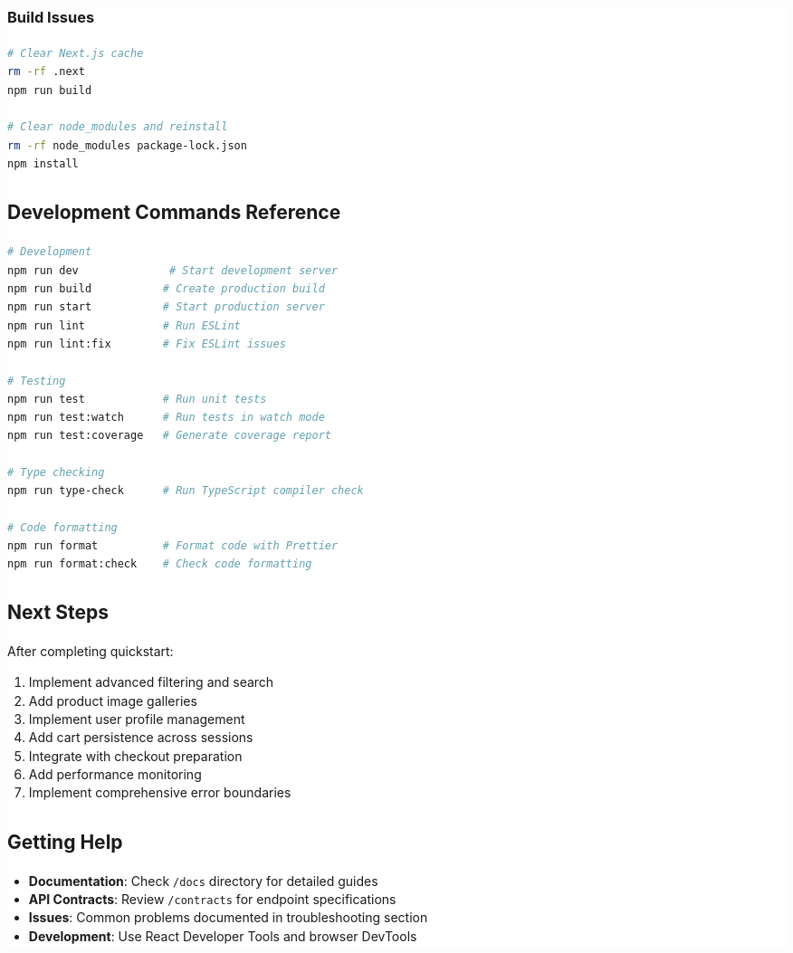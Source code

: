 ### Build Issues
```bash
# Clear Next.js cache
rm -rf .next
npm run build

# Clear node_modules and reinstall
rm -rf node_modules package-lock.json
npm install
```

## Development Commands Reference

```bash
# Development
npm run dev              # Start development server
npm run build           # Create production build
npm run start           # Start production server
npm run lint            # Run ESLint
npm run lint:fix        # Fix ESLint issues

# Testing
npm run test            # Run unit tests
npm run test:watch      # Run tests in watch mode
npm run test:coverage   # Generate coverage report

# Type checking
npm run type-check      # Run TypeScript compiler check

# Code formatting
npm run format          # Format code with Prettier
npm run format:check    # Check code formatting
```

## Next Steps

After completing quickstart:
1. Implement advanced filtering and search
2. Add product image galleries
3. Implement user profile management
4. Add cart persistence across sessions
5. Integrate with checkout preparation
6. Add performance monitoring
7. Implement comprehensive error boundaries

## Getting Help

- **Documentation**: Check `/docs` directory for detailed guides
- **API Contracts**: Review `/contracts` for endpoint specifications
- **Issues**: Common problems documented in troubleshooting section
- **Development**: Use React Developer Tools and browser DevTools
